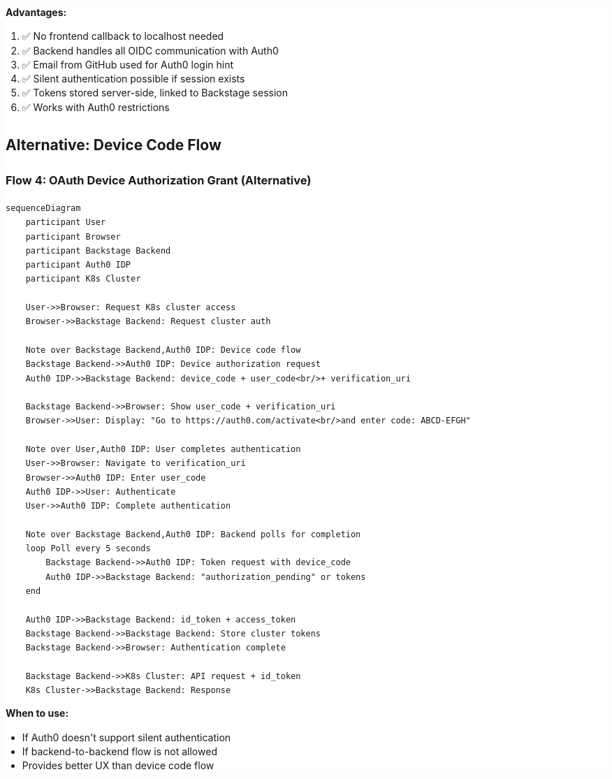 **Advantages:**
1. ✅ No frontend callback to localhost needed
2. ✅ Backend handles all OIDC communication with Auth0
3. ✅ Email from GitHub used for Auth0 login hint
4. ✅ Silent authentication possible if session exists
5. ✅ Tokens stored server-side, linked to Backstage session
6. ✅ Works with Auth0 restrictions

## Alternative: Device Code Flow

### Flow 4: OAuth Device Authorization Grant (Alternative)

```mermaid
sequenceDiagram
    participant User
    participant Browser
    participant Backstage Backend
    participant Auth0 IDP
    participant K8s Cluster

    User->>Browser: Request K8s cluster access
    Browser->>Backstage Backend: Request cluster auth

    Note over Backstage Backend,Auth0 IDP: Device code flow
    Backstage Backend->>Auth0 IDP: Device authorization request
    Auth0 IDP->>Backstage Backend: device_code + user_code<br/>+ verification_uri

    Backstage Backend->>Browser: Show user_code + verification_uri
    Browser->>User: Display: "Go to https://auth0.com/activate<br/>and enter code: ABCD-EFGH"

    Note over User,Auth0 IDP: User completes authentication
    User->>Browser: Navigate to verification_uri
    Browser->>Auth0 IDP: Enter user_code
    Auth0 IDP->>User: Authenticate
    User->>Auth0 IDP: Complete authentication

    Note over Backstage Backend,Auth0 IDP: Backend polls for completion
    loop Poll every 5 seconds
        Backstage Backend->>Auth0 IDP: Token request with device_code
        Auth0 IDP->>Backstage Backend: "authorization_pending" or tokens
    end

    Auth0 IDP->>Backstage Backend: id_token + access_token
    Backstage Backend->>Backstage Backend: Store cluster tokens
    Backstage Backend->>Browser: Authentication complete

    Backstage Backend->>K8s Cluster: API request + id_token
    K8s Cluster->>Backstage Backend: Response
```

**When to use:**
- If Auth0 doesn't support silent authentication
- If backend-to-backend flow is not allowed
- Provides better UX than device code flow
